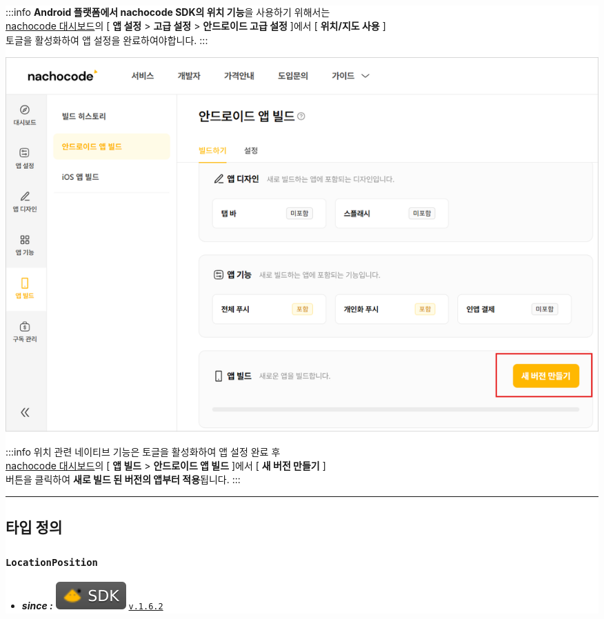 :::info
**Android 플랫폼에서 nachocode SDK의 위치 기능**을 사용하기 위해서는  
[nachocode 대시보드](https://nachocode.io/?utm_source=docs&utm_medium=documentation&utm_campaign=devguide)의 [ **앱 설정** > **고급 설정** > **안드로이드 고급 설정** ]에서 [ **위치/지도 사용** ]  
토글을 활성화하여 앱 설정을 완료하여야합니다.
:::

![nachocode_build_android_new_version](../../../static/img/docs/android/nachocode_build_android_new_version.png)

:::info
위치 관련 네이티브 기능은 토글을 활성화하여 앱 설정 완료 후  
[nachocode 대시보드](https://nachocode.io/?utm_source=docs&utm_medium=documentation&utm_campaign=devguide)의 [ **앱 빌드** > **안드로이드 앱 빌드** ]에서 [ **새 버전 만들기** ]  
버튼을 클릭하여 **새로 빌드 된 버전의 앱부터 적용**됩니다.
:::

---

## **타입 정의**

### **`LocationPosition`**

- **_since :_**
  ![SDK](/img/docs/sdk-badge.svg) [`v.1.6.2`](/docs/releases/v1/sdk/release-v-1-6-2)
